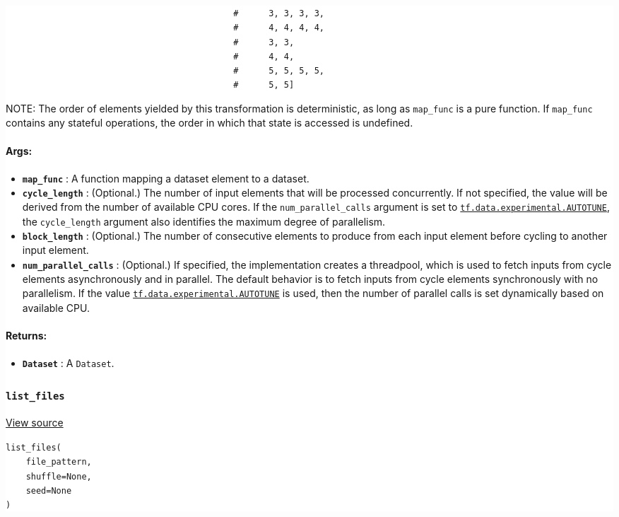                                                  #      3, 3, 3, 3,
                                                 #      4, 4, 4, 4,
                                                 #      3, 3,
                                                 #      4, 4,
                                                 #      5, 5, 5, 5,
                                                 #      5, 5]
    

NOTE: The order of elements yielded by this transformation is deterministic,
as long as `map_func` is a pure function. If `map_func` contains any stateful
operations, the order in which that state is accessed is undefined.

#### Args:

  * **`map_func`** : A function mapping a dataset element to a dataset.
  * **`cycle_length`** : (Optional.) The number of input elements that will be processed concurrently. If not specified, the value will be derived from the number of available CPU cores. If the `num_parallel_calls` argument is set to [`tf.data.experimental.AUTOTUNE`](https://tensorflow.google.cn/api_docs/python/tf/data/experimental#AUTOTUNE), the `cycle_length` argument also identifies the maximum degree of parallelism.
  * **`block_length`** : (Optional.) The number of consecutive elements to produce from each input element before cycling to another input element.
  * **`num_parallel_calls`** : (Optional.) If specified, the implementation creates a threadpool, which is used to fetch inputs from cycle elements asynchronously and in parallel. The default behavior is to fetch inputs from cycle elements synchronously with no parallelism. If the value [`tf.data.experimental.AUTOTUNE`](https://tensorflow.google.cn/api_docs/python/tf/data/experimental#AUTOTUNE) is used, then the number of parallel calls is set dynamically based on available CPU.

#### Returns:

  * **`Dataset`** : A `Dataset`.

### `list_files`

[View
source](https://github.com/tensorflow/tensorflow/blob/r2.0/tensorflow/python/data/ops/dataset_ops.py#L788-L846)

    
    
    list_files(
        file_pattern,
        shuffle=None,
        seed=None
    )
    